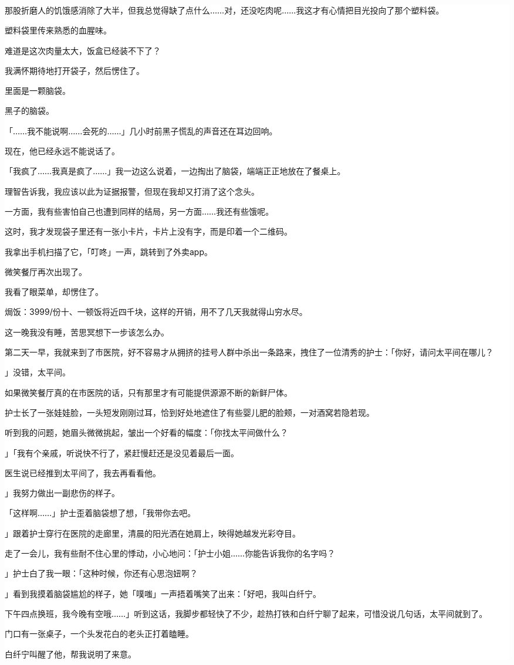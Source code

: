 那股折磨人的饥饿感消除了大半，但我总觉得缺了点什么……对，还没吃肉呢……我这才有心情把目光投向了那个塑料袋。

塑料袋里传来熟悉的血腥味。

难道是这次肉量太大，饭盒已经装不下了？

我满怀期待地打开袋子，然后愣住了。

里面是一颗脑袋。

黑子的脑袋。

「……我不能说啊……会死的……」几小时前黑子慌乱的声音还在耳边回响。

现在，他已经永远不能说话了。

「我疯了……我真是疯了……」我一边这么说着，一边掏出了脑袋，端端正正地放在了餐桌上。

理智告诉我，我应该以此为证据报警，但现在我却又打消了这个念头。

一方面，我有些害怕自己也遭到同样的结局，另一方面……我还有些饿呢。

这时，我才发现袋子里还有一张小卡片，卡片上没有字，而是印着一个二维码。

我拿出手机扫描了它，「叮咚」一声，跳转到了外卖app。

微笑餐厅再次出现了。

我看了眼菜单，却愣住了。

焗饭：3999/份十、一顿饭将近四千块，这样的开销，用不了几天我就得山穷水尽。

这一晚我没有睡，苦思冥想下一步该怎么办。

第二天一早，我就来到了市医院，好不容易才从拥挤的挂号人群中杀出一条路来，拽住了一位清秀的护士：「你好，请问太平间在哪儿？

」没错，太平间。

如果微笑餐厅真的在市医院的话，只有那里才有可能提供源源不断的新鲜尸体。

护士长了一张娃娃脸，一头短发刚刚过耳，恰到好处地遮住了有些婴儿肥的脸颊，一对酒窝若隐若现。

听到我的问题，她眉头微微挑起，皱出一个好看的幅度：「你找太平间做什么？

」「我有个亲戚，听说快不行了，紧赶慢赶还是没见着最后一面。

医生说已经推到太平间了，我去再看看他。

」我努力做出一副悲伤的样子。

「这样啊……」护士歪着脑袋想了想，「我带你去吧。

」跟着护士穿行在医院的走廊里，清晨的阳光洒在她肩上，映得她越发光彩夺目。

走了一会儿，我有些耐不住心里的悸动，小心地问：「护士小姐……你能告诉我你的名字吗？

」护士白了我一眼：「这种时候，你还有心思泡妞啊？

」看到我摸着脑袋尴尬的样子，她「噗嗤」一声捂着嘴笑了出来：「好吧，我叫白纤宁。

下午四点换班，我今晚有空哦……」听到这话，我脚步都轻快了不少，趁热打铁和白纤宁聊了起来，可惜没说几句话，太平间就到了。

门口有一张桌子，一个头发花白的老头正打着瞌睡。

白纤宁叫醒了他，帮我说明了来意。
